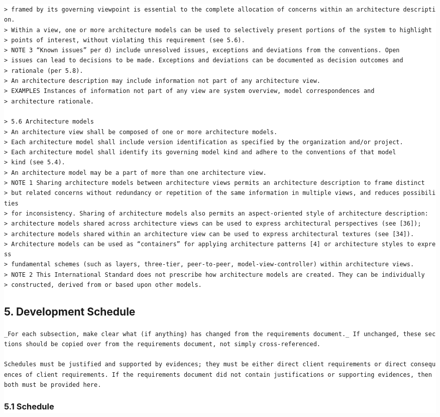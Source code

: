     > framed by its governing viewpoint is essential to the complete allocation of concerns within an architecture description.
    > Within a view, one or more architecture models can be used to selectively present portions of the system to highlight
    > points of interest, without violating this requirement (see 5.6).
    > NOTE 3 “Known issues” per d) include unresolved issues, exceptions and deviations from the conventions. Open
    > issues can lead to decisions to be made. Exceptions and deviations can be documented as decision outcomes and
    > rationale (per 5.8).
    > An architecture description may include information not part of any architecture view.
    > EXAMPLES Instances of information not part of any view are system overview, model correspondences and
    > architecture rationale.

    > 5.6 Architecture models
    > An architecture view shall be composed of one or more architecture models.
    > Each architecture model shall include version identification as specified by the organization and/or project.
    > Each architecture model shall identify its governing model kind and adhere to the conventions of that model
    > kind (see 5.4). 
    > An architecture model may be a part of more than one architecture view.
    > NOTE 1 Sharing architecture models between architecture views permits an architecture description to frame distinct
    > but related concerns without redundancy or repetition of the same information in multiple views, and reduces possibilities
    > for inconsistency. Sharing of architecture models also permits an aspect-oriented style of architecture description:
    > architecture models shared across architecture views can be used to express architectural perspectives (see [36]);
    > architecture models shared within an architecture view can be used to express architectural textures (see [34]).
    > Architecture models can be used as “containers” for applying architecture patterns [4] or architecture styles to express
    > fundamental schemes (such as layers, three-tier, peer-to-peer, model-view-controller) within architecture views.
    > NOTE 2 This International Standard does not prescribe how architecture models are created. They can be individually
    > constructed, derived from or based upon other models. 


## 5. Development Schedule

    _For each subsection, make clear what (if anything) has changed from the requirements document._ If unchanged, these sections should be copied over from the requirements document, not simply cross-referenced.

    Schedules must be justified and supported by evidences; they must be either direct client requirements or direct consequences of client requirements. If the requirements document did not contain justifications or supporting evidences, then both must be provided here.

### 5.1 Schedule
